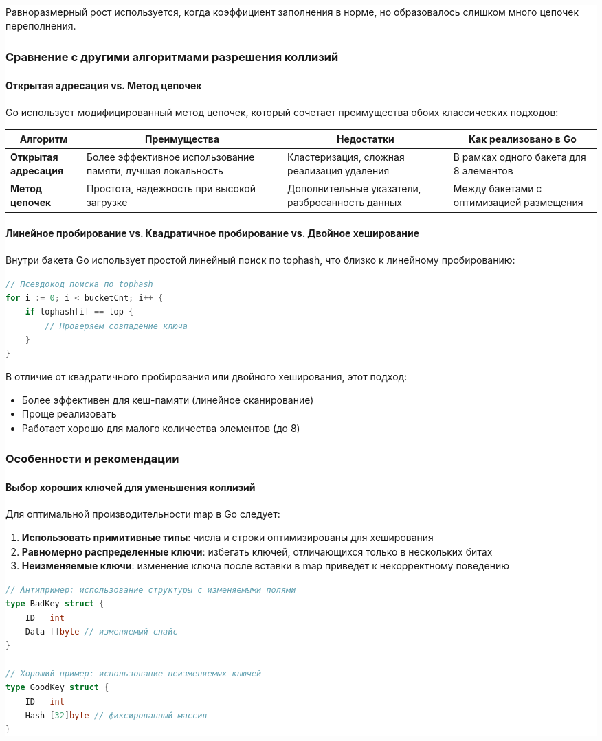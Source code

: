 ```go
```

Равноразмерный рост используется, когда коэффициент заполнения в норме, но образовалось слишком много цепочек переполнения.

### Сравнение с другими алгоритмами разрешения коллизий

#### Открытая адресация vs. Метод цепочек

Go использует модифицированный метод цепочек, который сочетает преимущества обоих классических подходов:

| Алгоритм | Преимущества | Недостатки | Как реализовано в Go |
|---|---|---|---|
| **Открытая адресация** | Более эффективное использование памяти, лучшая локальность | Кластеризация, сложная реализация удаления | В рамках одного бакета для 8 элементов |
| **Метод цепочек** | Простота, надежность при высокой загрузке | Дополнительные указатели, разбросанность данных | Между бакетами с оптимизацией размещения |

#### Линейное пробирование vs. Квадратичное пробирование vs. Двойное хеширование

Внутри бакета Go использует простой линейный поиск по tophash, что близко к линейному пробированию:

```go
// Псевдокод поиска по tophash
for i := 0; i < bucketCnt; i++ {
    if tophash[i] == top {
        // Проверяем совпадение ключа
    }
}
```

В отличие от квадратичного пробирования или двойного хеширования, этот подход:

- Более эффективен для кеш-памяти (линейное сканирование)
- Проще реализовать
- Работает хорошо для малого количества элементов (до 8)

### Особенности и рекомендации

#### Выбор хороших ключей для уменьшения коллизий

Для оптимальной производительности map в Go следует:

1. **Использовать примитивные типы**: числа и строки оптимизированы для хеширования
2. **Равномерно распределенные ключи**: избегать ключей, отличающихся только в нескольких битах
3. **Неизменяемые ключи**: изменение ключа после вставки в map приведет к некорректному поведению

```go
// Антипример: использование структуры с изменяемыми полями
type BadKey struct {
    ID   int
    Data []byte // изменяемый слайс
}

// Хороший пример: использование неизменяемых ключей
type GoodKey struct {
    ID   int
    Hash [32]byte // фиксированный массив
}
```
